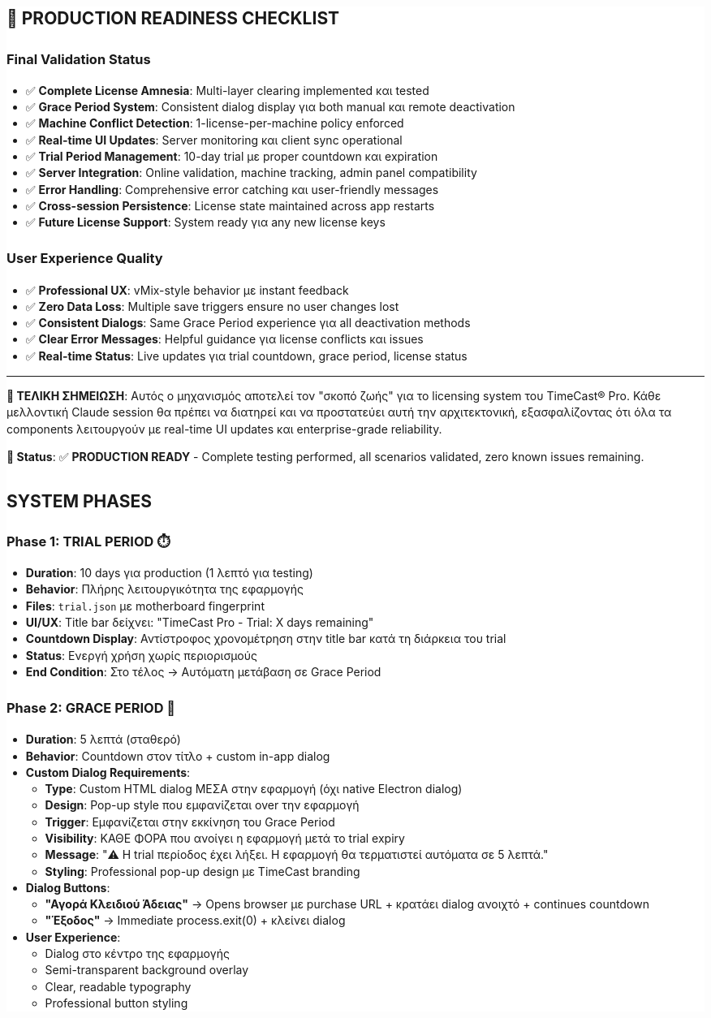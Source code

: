 
## 🎯 PRODUCTION READINESS CHECKLIST

### Final Validation Status

- ✅ **Complete License Amnesia**: Multi-layer clearing implemented και tested
- ✅ **Grace Period System**: Consistent dialog display για both manual και remote deactivation
- ✅ **Machine Conflict Detection**: 1-license-per-machine policy enforced
- ✅ **Real-time UI Updates**: Server monitoring και client sync operational
- ✅ **Trial Period Management**: 10-day trial με proper countdown και expiration
- ✅ **Server Integration**: Online validation, machine tracking, admin panel compatibility
- ✅ **Error Handling**: Comprehensive error catching και user-friendly messages
- ✅ **Cross-session Persistence**: License state maintained across app restarts
- ✅ **Future License Support**: System ready για any new license keys

### User Experience Quality

- ✅ **Professional UX**: vMix-style behavior με instant feedback
- ✅ **Zero Data Loss**: Multiple save triggers ensure no user changes lost
- ✅ **Consistent Dialogs**: Same Grace Period experience για all deactivation methods
- ✅ **Clear Error Messages**: Helpful guidance για license conflicts και issues
- ✅ **Real-time Status**: Live updates για trial countdown, grace period, license status

---

**📝 ΤΕΛΙΚΗ ΣΗΜΕΙΩΣΗ**: Αυτός ο μηχανισμός αποτελεί τον "σκοπό ζωής" για το licensing system του TimeCast® Pro. Κάθε μελλοντική Claude session θα πρέπει να διατηρεί και να προστατεύει αυτή την αρχιτεκτονική, εξασφαλίζοντας ότι όλα τα components λειτουργούν με real-time UI updates και enterprise-grade reliability.

**🔧 Status**: ✅ **PRODUCTION READY** - Complete testing performed, all scenarios validated, zero known issues remaining.

## SYSTEM PHASES

### Phase 1: TRIAL PERIOD ⏱️
- **Duration**: 10 days για production (1 λεπτό για testing)
- **Behavior**: Πλήρης λειτουργικότητα της εφαρμογής
- **Files**: `trial.json` με motherboard fingerprint
- **UI/UX**: Title bar δείχνει: "TimeCast Pro - Trial: X days remaining"
- **Countdown Display**: Αντίστροφος χρονομέτρηση στην title bar κατά τη διάρκεια του trial
- **Status**: Ενεργή χρήση χωρίς περιορισμούς
- **End Condition**: Στο τέλος → Αυτόματη μετάβαση σε Grace Period

### Phase 2: GRACE PERIOD 🔔
- **Duration**: 5 λεπτά (σταθερό)
- **Behavior**: Countdown στον τίτλο + custom in-app dialog
- **Custom Dialog Requirements**:
  - **Type**: Custom HTML dialog ΜΕΣΑ στην εφαρμογή (όχι native Electron dialog)
  - **Design**: Pop-up style που εμφανίζεται over την εφαρμογή
  - **Trigger**: Εμφανίζεται στην εκκίνηση του Grace Period
  - **Visibility**: ΚΑΘΕ ΦΟΡΑ που ανοίγει η εφαρμογή μετά το trial expiry
  - **Message**: "⚠️ Η trial περίοδος έχει λήξει. Η εφαρμογή θα τερματιστεί αυτόματα σε 5 λεπτά."
  - **Styling**: Professional pop-up design με TimeCast branding
- **Dialog Buttons**:
  - **"Αγορά Κλειδιού Άδειας"** → Opens browser με purchase URL + κρατάει dialog ανοιχτό + continues countdown
  - **"Έξοδος"** → Immediate process.exit(0) + κλείνει dialog
- **User Experience**:
  - Dialog στο κέντρο της εφαρμογής
  - Semi-transparent background overlay
  - Clear, readable typography
  - Professional button styling